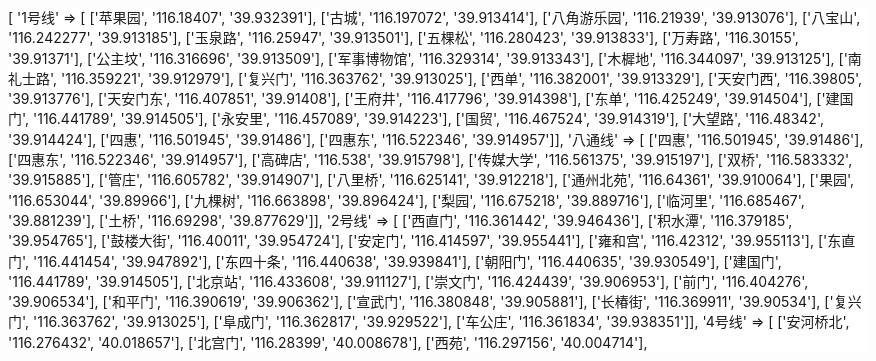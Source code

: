 <?php
$datas = [
    14 => [
        '1号线' => [
            ['苹果园', '116.18407', '39.932391'],
            ['古城', '116.197072', '39.913414'],
            ['八角游乐园', '116.21939', '39.913076'],
            ['八宝山', '116.242277', '39.913185'],
            ['玉泉路', '116.25947', '39.913501'],
            ['五棵松', '116.280423', '39.913833'],
            ['万寿路', '116.30155', '39.91371'],
            ['公主坟', '116.316696', '39.913509'],
            ['军事博物馆', '116.329314', '39.913343'],
            ['木樨地', '116.344097', '39.913125'],
            ['南礼士路', '116.359221', '39.912979'],
            ['复兴门', '116.363762', '39.913025'],
            ['西单', '116.382001', '39.913329'],
            ['天安门西', '116.39805', '39.913776'],
            ['天安门东', '116.407851', '39.91408'],
            ['王府井', '116.417796', '39.914398'],
            ['东单', '116.425249', '39.914504'],
            ['建国门', '116.441789', '39.914505'],
            ['永安里', '116.457089', '39.914223'],
            ['国贸', '116.467524', '39.914319'],
            ['大望路', '116.48342', '39.914424'],
            ['四惠', '116.501945', '39.91486'],
            ['四惠东', '116.522346', '39.914957']],
        '八通线' => [
            ['四惠', '116.501945', '39.91486'],
            ['四惠东', '116.522346', '39.914957'],
            ['高碑店', '116.538', '39.915798'],
            ['传媒大学', '116.561375', '39.915197'],
            ['双桥', '116.583332', '39.915885'],
            ['管庄', '116.605782', '39.914907'],
            ['八里桥', '116.625141', '39.912218'],
            ['通州北苑', '116.64361', '39.910064'],
            ['果园', '116.653044', '39.89966'],
            ['九棵树', '116.663898', '39.896424'],
            ['梨园', '116.675218', '39.889716'],
            ['临河里', '116.685467', '39.881239'],
            ['土桥', '116.69298', '39.877629']],
        '2号线' => [
            ['西直门', '116.361442', '39.946436'],
            ['积水潭', '116.379185', '39.954765'],
            ['鼓楼大街', '116.40011', '39.954724'],
            ['安定门', '116.414597', '39.955441'],
            ['雍和宫', '116.42312', '39.955113'],
            ['东直门', '116.441454', '39.947892'],
            ['东四十条', '116.440638', '39.939841'],
            ['朝阳门', '116.440635', '39.930549'],
            ['建国门', '116.441789', '39.914505'],
            ['北京站', '116.433608', '39.911127'],
            ['崇文门', '116.424439', '39.906953'],
            ['前门', '116.404276', '39.906534'],
            ['和平门', '116.390619', '39.906362'],
            ['宣武门', '116.380848', '39.905881'],
            ['长椿街', '116.369911', '39.90534'],
            ['复兴门', '116.363762', '39.913025'],
            ['阜成门', '116.362817', '39.929522'],
            ['车公庄', '116.361834', '39.938351']],
        '4号线' => [
            ['安河桥北', '116.276432', '40.018657'],
            ['北宫门', '116.28399', '40.008678'],
            ['西苑', '116.297156', '40.004714'],